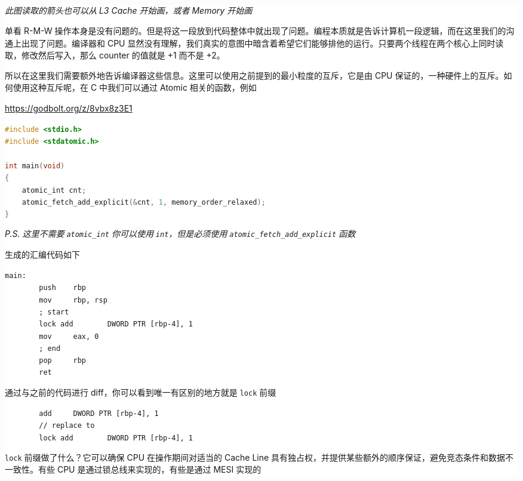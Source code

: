 _此图读取的箭头也可以从 L3 Cache 开始画，或者 Memory 开始画_

单看 R-M-W 操作本身是没有问题的。但是将这一段放到代码整体中就出现了问题。编程本质就是告诉计算机一段逻辑，而在这里我们的沟通上出现了问题。编译器和 CPU 显然没有理解，我们真实的意图中暗含着希望它们能够排他的运行。只要两个线程在两个核心上同时读取，修改然后写入，那么 counter 的值就是 +1 而不是 +2。

所以在这里我们需要额外地告诉编译器这些信息。这里可以使用之前提到的最小粒度的互斥，它是由 CPU 保证的，一种硬件上的互斥。如何使用这种互斥呢，在 C 中我们可以通过 Atomic 相关的函数，例如

https://godbolt.org/z/8vbx8z3E1

```c
#include <stdio.h>
#include <stdatomic.h>

int main(void)
{
    atomic_int cnt;
    atomic_fetch_add_explicit(&cnt, 1, memory_order_relaxed);
}
```

_P.S. 这里不需要 `atomic_int` 你可以使用 `int`，但是必须使用 `atomic_fetch_add_explicit` 函数_

生成的汇编代码如下

```
main:
        push    rbp
        mov     rbp, rsp
        ; start
        lock add        DWORD PTR [rbp-4], 1
        mov     eax, 0
        ; end
        pop     rbp
        ret
```

通过与之前的代码进行 diff，你可以看到唯一有区别的地方就是 `lock` 前缀

```
        add     DWORD PTR [rbp-4], 1
        // replace to
        lock add        DWORD PTR [rbp-4], 1
```

`lock` 前缀做了什么？它可以确保 CPU 在操作期间对适当的 Cache Line 具有独占权，并提供某些额外的顺序保证，避免竞态条件和数据不一致性。有些 CPU 是通过锁总线来实现的，有些是通过 MESI 实现的
